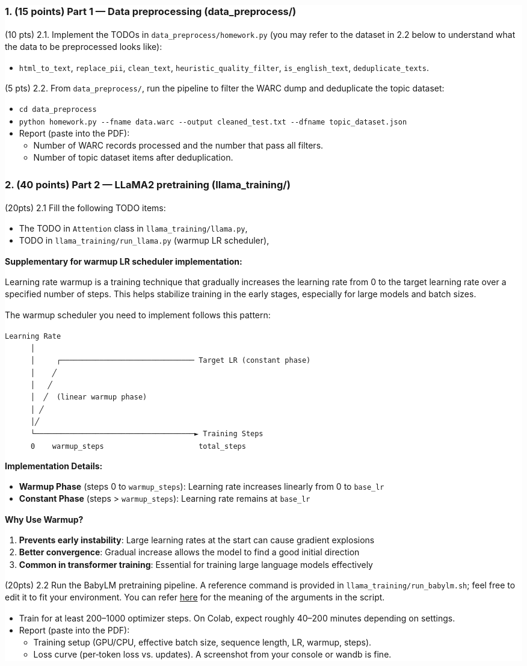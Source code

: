 ### 1. (15 points) Part 1 — Data preprocessing (data_preprocess/) 
(10 pts) 2.1. Implement the TODOs in `data_preprocess/homework.py` (you may refer to the dataset in 2.2 below to understand what the data to be preprocessed looks like):
  - `html_to_text`, `replace_pii`, `clean_text`, `heuristic_quality_filter`, `is_english_text`, `deduplicate_texts`.
  
(5 pts) 2.2. From `data_preprocess/`, run the pipeline to filter the WARC dump and deduplicate the topic dataset:
  - `cd data_preprocess`
  - `python homework.py --fname data.warc --output cleaned_test.txt --dfname topic_dataset.json`
- Report (paste into the PDF):
  - Number of WARC records processed and the number that pass all filters.
  - Number of topic dataset items after deduplication.

### 2. (40 points) Part 2 — LLaMA2 pretraining (llama_training/)
(20pts) 2.1 Fill the following TODO items:
  - The TODO in `Attention` class in `llama_training/llama.py`,
  - TODO in `llama_training/run_llama.py` (warmup LR scheduler),

**Supplementary for warmup LR scheduler implementation:**

Learning rate warmup is a training technique that gradually increases the learning rate from 0 to the target learning rate over a specified number of steps. This helps stabilize training in the early stages, especially for large models and batch sizes.

The warmup scheduler you need to implement follows this pattern:

```
Learning Rate
      │
      │     ┌─────────────────────────────── Target LR (constant phase)
      │    ╱
      │   ╱
      │  ╱  (linear warmup phase)
      │ ╱
      │╱
      └─────────────────────────────────────► Training Steps
      0    warmup_steps                      total_steps
```

**Implementation Details:**
- **Warmup Phase** (steps 0 to `warmup_steps`): Learning rate increases linearly from 0 to `base_lr`
- **Constant Phase** (steps > `warmup_steps`): Learning rate remains at `base_lr`

**Why Use Warmup?**
1. **Prevents early instability**: Large learning rates at the start can cause gradient explosions
2. **Better convergence**: Gradual increase allows the model to find a good initial direction
3. **Common in transformer training**: Essential for training large language models effectively


(20pts) 2.2 Run the BabyLM pretraining pipeline. A reference command is provided in `llama_training/run_babylm.sh`; feel free to edit it to fit your environment. You can refer [here](#pretraining-part-2) for the meaning of the arguments in the script.
- Train for at least 200–1000 optimizer steps. On Colab, expect roughly 40–200 minutes depending on settings.
- Report (paste into the PDF):
  - Training setup (GPU/CPU, effective batch size, sequence length, LR, warmup, steps).
  - Loss curve (per‑token loss vs. updates). A screenshot from your console or wandb is fine.
